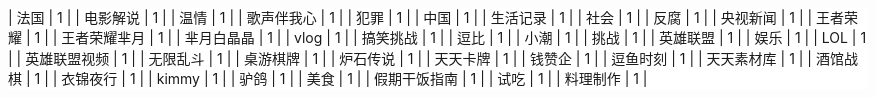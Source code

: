 | 法国 | 1 |
| 电影解说 | 1 |
| 温情 | 1 |
| 歌声伴我心 | 1 |
| 犯罪 | 1 |
| 中国 | 1 |
| 生活记录 | 1 |
| 社会 | 1 |
| 反腐 | 1 |
| 央视新闻 | 1 |
| 王者荣耀 | 1 |
| 王者荣耀芈月 | 1 |
| 芈月白晶晶 | 1 |
| vlog | 1 |
| 搞笑挑战 | 1 |
| 逗比 | 1 |
| 小潮 | 1 |
| 挑战 | 1 |
| 英雄联盟 | 1 |
| 娱乐 | 1 |
| LOL | 1 |
| 英雄联盟视频 | 1 |
| 无限乱斗 | 1 |
| 桌游棋牌 | 1 |
| 炉石传说 | 1 |
| 天天卡牌 | 1 |
| 钱赞企 | 1 |
| 逗鱼时刻 | 1 |
| 天天素材库 | 1 |
| 酒馆战棋 | 1 |
| 衣锦夜行 | 1 |
| kimmy | 1 |
| 驴鸽 | 1 |
| 美食 | 1 |
| 假期干饭指南 | 1 |
| 试吃 | 1 |
| 料理制作 | 1 |